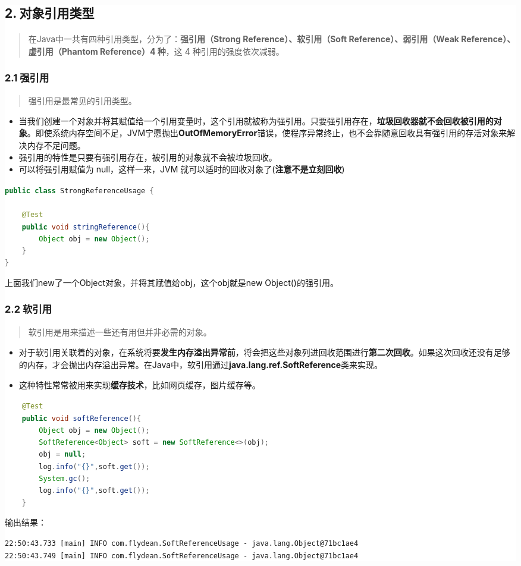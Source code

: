 
## 2. 对象引用类型



> 在Java中一共有四种引用类型，分为了：**强引用（Strong Reference）、软引用（Soft Reference）、弱引用（Weak Reference）、虚引用（Phantom Reference）4 种**，这 4 种引用的强度依次减弱。



### 2.1 强引用

> 强引用是最常见的引用类型。

- 当我们创建一个对象并将其赋值给一个引用变量时，这个引用就被称为强引用。只要强引用存在，**垃圾回收器就不会回收被引用的对象**。即使系统内存空间不足，JVM宁愿抛出**OutOfMemoryError**错误，使程序异常终止，也不会靠随意回收具有强引用的存活对象来解决内存不足问题。
- 强引用的特性是只要有强引用存在，被引用的对象就不会被垃圾回收。
- 可以将强引用赋值为 null，这样一来，JVM 就可以适时的回收对象了(**注意不是立刻回收**)

```java
public class StrongReferenceUsage {

    @Test
    public void stringReference(){
        Object obj = new Object();
    }
}
```

上面我们new了一个Object对象，并将其赋值给obj，这个obj就是new Object()的强引用。





### 2.2 软引用

> 软引用是用来描述一些还有用但并非必需的对象。

- 对于软引用关联着的对象，在系统将要**发生内存溢出异常前**，将会把这些对象列进回收范围进行**第二次回收**。如果这次回收还没有足够的内存，才会抛出内存溢出异常。在Java中，软引用通过**java.lang.ref.SoftReference**类来实现。

- 这种特性常常被用来实现**缓存技术**，比如网页缓存，图片缓存等。

```java
    @Test
    public void softReference(){
        Object obj = new Object();
        SoftReference<Object> soft = new SoftReference<>(obj);
        obj = null;
        log.info("{}",soft.get());
        System.gc();
        log.info("{}",soft.get());
    }
```

输出结果：

```
22:50:43.733 [main] INFO com.flydean.SoftReferenceUsage - java.lang.Object@71bc1ae4
22:50:43.749 [main] INFO com.flydean.SoftReferenceUsage - java.lang.Object@71bc1ae4
```
